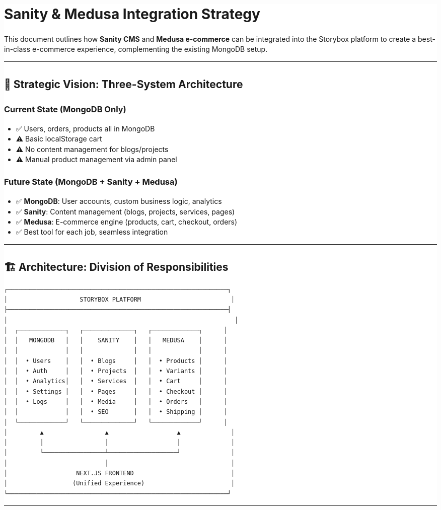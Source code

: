 # Sanity & Medusa Integration Strategy

This document outlines how **Sanity CMS** and **Medusa e-commerce** can be integrated into the Storybox platform to create a best-in-class e-commerce experience, complementing the existing MongoDB setup.

---

## 🎯 Strategic Vision: Three-System Architecture

### Current State (MongoDB Only)
- ✅ Users, orders, products all in MongoDB
- ⚠️ Basic localStorage cart
- ⚠️ No content management for blogs/projects
- ⚠️ Manual product management via admin panel

### Future State (MongoDB + Sanity + Medusa)
- ✅ **MongoDB**: User accounts, custom business logic, analytics
- ✅ **Sanity**: Content management (blogs, projects, services, pages)
- ✅ **Medusa**: E-commerce engine (products, cart, checkout, orders)
- ✅ Best tool for each job, seamless integration

---

## 🏗️ Architecture: Division of Responsibilities

```
┌─────────────────────────────────────────────────────────────┐
│                    STORYBOX PLATFORM                         │
├─────────────────────────────────────────────────────────────┤
│                                                               │
│  ┌─────────────┐   ┌──────────────┐   ┌─────────────┐      │
│  │   MONGODB   │   │    SANITY    │   │   MEDUSA    │      │
│  │             │   │              │   │             │      │
│  │  • Users    │   │  • Blogs     │   │  • Products │      │
│  │  • Auth     │   │  • Projects  │   │  • Variants │      │
│  │  • Analytics│   │  • Services  │   │  • Cart     │      │
│  │  • Settings │   │  • Pages     │   │  • Checkout │      │
│  │  • Logs     │   │  • Media     │   │  • Orders   │      │
│  │             │   │  • SEO       │   │  • Shipping │      │
│  └─────────────┘   └──────────────┘   └─────────────┘      │
│         ▲                 ▲                   ▲              │
│         │                 │                   │              │
│         └─────────────────┴───────────────────┘              │
│                           │                                  │
│                   NEXT.JS FRONTEND                           │
│                  (Unified Experience)                        │
└─────────────────────────────────────────────────────────────┘
```

---